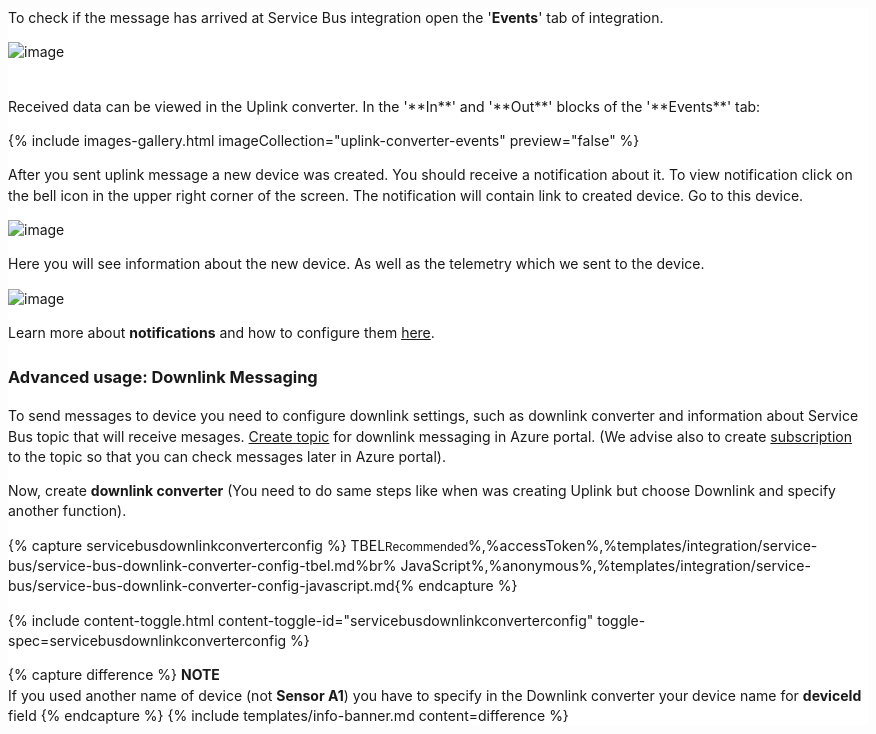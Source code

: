 To check if the message has arrived at Service Bus integration open the '**Events**' tab of integration.

![image](https://img.thingsboard.io/user-guide/integrations/azure-service-bus/azure-service-bus-integration-send-check-uplink-1-pe.png)

<br>
Received data can be viewed in the Uplink converter. In the '**In**' and '**Out**' blocks of the '**Events**' tab:

{% include images-gallery.html imageCollection="uplink-converter-events" preview="false" %}

After you sent uplink message a new device was created. You should receive a notification about it. To view notification click on the bell icon in the upper right corner of the screen.
The notification will contain link to created device. Go to this device.

![image](https://img.thingsboard.io/user-guide/integrations/azure-service-bus/azure-service-bus-integration-device-1-pe.png)

Here you will see information about the new device. As well as the telemetry which we sent to the device.

![image](https://img.thingsboard.io/user-guide/integrations/azure-service-bus/azure-service-bus-integration-device-2-pe.png)

Learn more about **notifications** and how to configure them [here](/docs/{{docsPrefix}}user-guide/notifications/).

### Advanced usage: Downlink Messaging

To send messages to device you need to configure downlink settings, such as downlink converter and information about Service Bus topic that will receive mesages.
[Create topic](https://learn.microsoft.com/en-us/azure/service-bus-messaging/service-bus-quickstart-topics-subscriptions-portal#create-a-topic-using-the-azure-portal) for downlink messaging in Azure portal.
(We advise also to create [subscription](https://learn.microsoft.com/en-us/azure/service-bus-messaging/service-bus-quickstart-topics-subscriptions-portal#create-subscriptions-to-the-topic) to the topic so that you can check messages later in Azure portal).

Now, create **downlink converter** (You need to do same steps like when was creating Uplink but choose Downlink and specify another function).

{% capture servicebusdownlinkconverterconfig %}
TBEL<small>Recommended</small>%,%accessToken%,%templates/integration/service-bus/service-bus-downlink-converter-config-tbel.md%br%
JavaScript<small></small>%,%anonymous%,%templates/integration/service-bus/service-bus-downlink-converter-config-javascript.md{% endcapture %}

{% include content-toggle.html content-toggle-id="servicebusdownlinkconverterconfig" toggle-spec=servicebusdownlinkconverterconfig %}

{% capture difference %}
**NOTE**
<br>
If you used another name of device (not **Sensor A1**) you have to specify in the Downlink converter your device name for **deviceId** field
{% endcapture %}
{% include templates/info-banner.md content=difference %}
